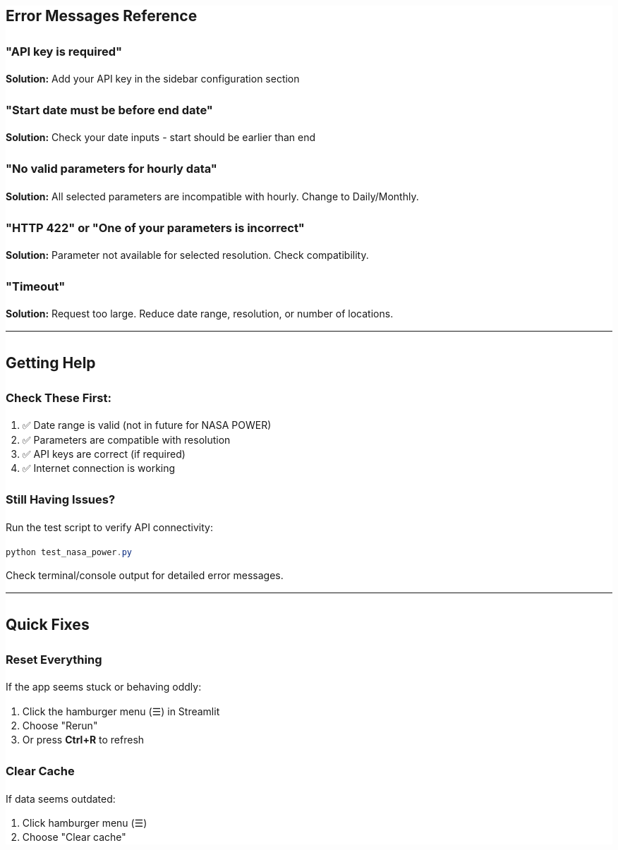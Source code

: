 
## Error Messages Reference

### "API key is required"
**Solution:** Add your API key in the sidebar configuration section

### "Start date must be before end date"
**Solution:** Check your date inputs - start should be earlier than end

### "No valid parameters for hourly data"
**Solution:** All selected parameters are incompatible with hourly. Change to Daily/Monthly.

### "HTTP 422" or "One of your parameters is incorrect"
**Solution:** Parameter not available for selected resolution. Check compatibility.

### "Timeout"
**Solution:** Request too large. Reduce date range, resolution, or number of locations.

---

## Getting Help

### Check These First:
1. ✅ Date range is valid (not in future for NASA POWER)
2. ✅ Parameters are compatible with resolution
3. ✅ API keys are correct (if required)
4. ✅ Internet connection is working

### Still Having Issues?

Run the test script to verify API connectivity:
```powershell
python test_nasa_power.py
```

Check terminal/console output for detailed error messages.

---

## Quick Fixes

### Reset Everything
If the app seems stuck or behaving oddly:
1. Click the hamburger menu (☰) in Streamlit
2. Choose "Rerun"
3. Or press **Ctrl+R** to refresh

### Clear Cache
If data seems outdated:
1. Click hamburger menu (☰)
2. Choose "Clear cache"
